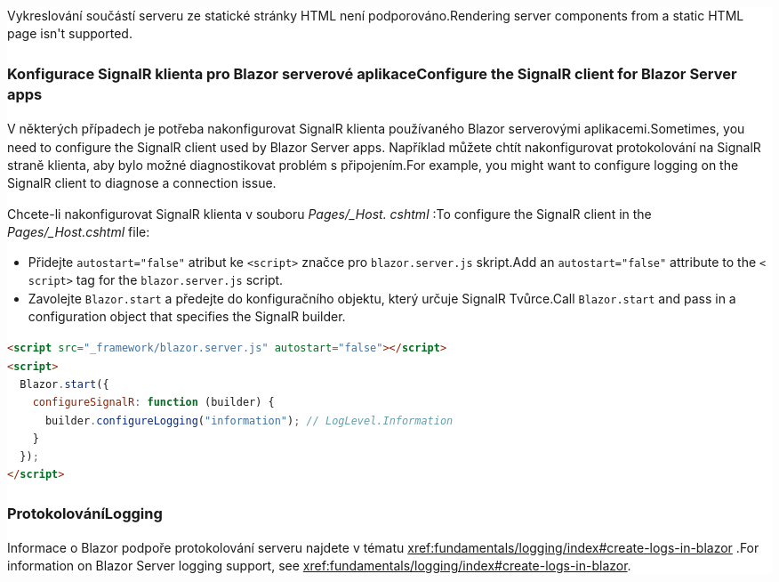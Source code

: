 <span data-ttu-id="872cc-407">Vykreslování součástí serveru ze statické stránky HTML není podporováno.</span><span class="sxs-lookup"><span data-stu-id="872cc-407">Rendering server components from a static HTML page isn't supported.</span></span>

### <a name="configure-the-signalr-client-for-blazor-server-apps"></a><span data-ttu-id="872cc-408">Konfigurace SignalR klienta pro Blazor serverové aplikace</span><span class="sxs-lookup"><span data-stu-id="872cc-408">Configure the SignalR client for Blazor Server apps</span></span>

<span data-ttu-id="872cc-409">V některých případech je potřeba nakonfigurovat SignalR klienta používaného Blazor serverovými aplikacemi.</span><span class="sxs-lookup"><span data-stu-id="872cc-409">Sometimes, you need to configure the SignalR client used by Blazor Server apps.</span></span> <span data-ttu-id="872cc-410">Například můžete chtít nakonfigurovat protokolování na SignalR straně klienta, aby bylo možné diagnostikovat problém s připojením.</span><span class="sxs-lookup"><span data-stu-id="872cc-410">For example, you might want to configure logging on the SignalR client to diagnose a connection issue.</span></span>

<span data-ttu-id="872cc-411">Chcete-li nakonfigurovat SignalR klienta v souboru *Pages/_Host. cshtml* :</span><span class="sxs-lookup"><span data-stu-id="872cc-411">To configure the SignalR client in the *Pages/_Host.cshtml* file:</span></span>

* <span data-ttu-id="872cc-412">Přidejte `autostart="false"` atribut ke `<script>` značce pro `blazor.server.js` skript.</span><span class="sxs-lookup"><span data-stu-id="872cc-412">Add an `autostart="false"` attribute to the `<script>` tag for the `blazor.server.js` script.</span></span>
* <span data-ttu-id="872cc-413">Zavolejte `Blazor.start` a předejte do konfiguračního objektu, který určuje SignalR Tvůrce.</span><span class="sxs-lookup"><span data-stu-id="872cc-413">Call `Blazor.start` and pass in a configuration object that specifies the SignalR builder.</span></span>

```html
<script src="_framework/blazor.server.js" autostart="false"></script>
<script>
  Blazor.start({
    configureSignalR: function (builder) {
      builder.configureLogging("information"); // LogLevel.Information
    }
  });
</script>
```

### <a name="logging"></a><span data-ttu-id="872cc-414">Protokolování</span><span class="sxs-lookup"><span data-stu-id="872cc-414">Logging</span></span>

<span data-ttu-id="872cc-415">Informace o Blazor podpoře protokolování serveru najdete v tématu <xref:fundamentals/logging/index#create-logs-in-blazor> .</span><span class="sxs-lookup"><span data-stu-id="872cc-415">For information on Blazor Server logging support, see <xref:fundamentals/logging/index#create-logs-in-blazor>.</span></span>

